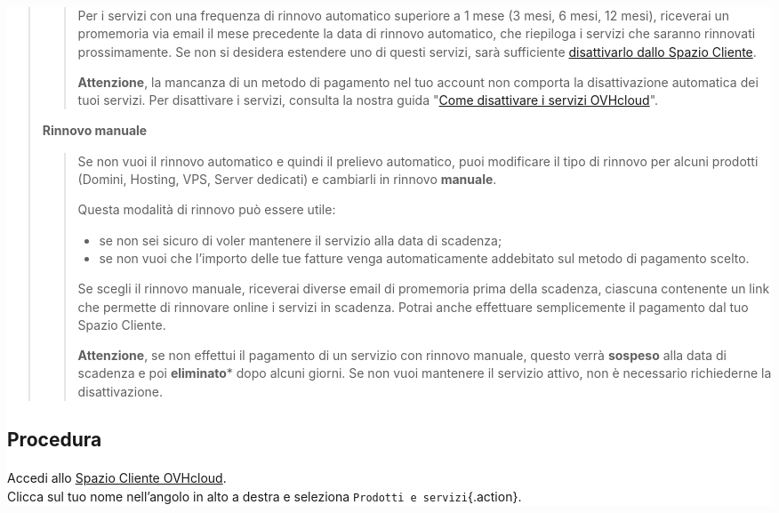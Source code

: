 >>
>> Per i servizi con una frequenza di rinnovo automatico superiore a 1 mese (3 mesi, 6 mesi, 12 mesi), riceverai un promemoria via email il mese precedente la data di rinnovo automatico, che riepiloga i servizi che saranno rinnovati prossimamente.
>> Se non si desidera estendere uno di questi servizi, sarà sufficiente [disattivarlo dallo Spazio Cliente](/pages/account_and_service_management/managing_billing_payments_and_services/how_to_cancel_services).
>>
>> **Attenzione**, la mancanza di un metodo di pagamento nel tuo account non comporta la disattivazione automatica dei tuoi servizi. Per disattivare i servizi, consulta la nostra guida "[Come disattivare i servizi OVHcloud](/pages/account_and_service_management/managing_billing_payments_and_services/how_to_cancel_services)".
>>
> **Rinnovo manuale**
>>
>> Se non vuoi il rinnovo automatico e quindi il prelievo automatico, puoi modificare il tipo di rinnovo per alcuni prodotti (Domini, Hosting, VPS, Server dedicati) e cambiarli in rinnovo **manuale**.
>>
>> Questa modalità di rinnovo può essere utile:
>>
>> - se non sei sicuro di voler mantenere il servizio alla data di scadenza;
>> - se non vuoi che l’importo delle tue fatture venga automaticamente addebitato sul metodo di pagamento scelto.
>>
>> Se scegli il rinnovo manuale, riceverai diverse email di promemoria prima della scadenza, ciascuna contenente un link che permette di rinnovare online i servizi in scadenza.
>> Potrai anche effettuare semplicemente il pagamento dal tuo Spazio Cliente.
>>
>> **Attenzione**, se non effettui il pagamento di un servizio con rinnovo manuale, questo verrà **sospeso** alla data di scadenza e poi **eliminato*** dopo alcuni giorni.
>> Se non vuoi mantenere il servizio attivo, non è necessario richiederne la disattivazione.

## Procedura

Accedi allo [Spazio Cliente OVHcloud](https://www.ovh.com/auth/?action=gotomanager&from=https://www.ovh.it/&ovhSubsidiary=it).<br>
Clicca sul tuo nome nell’angolo in alto a destra e seleziona `Prodotti e servizi`{.action}.
